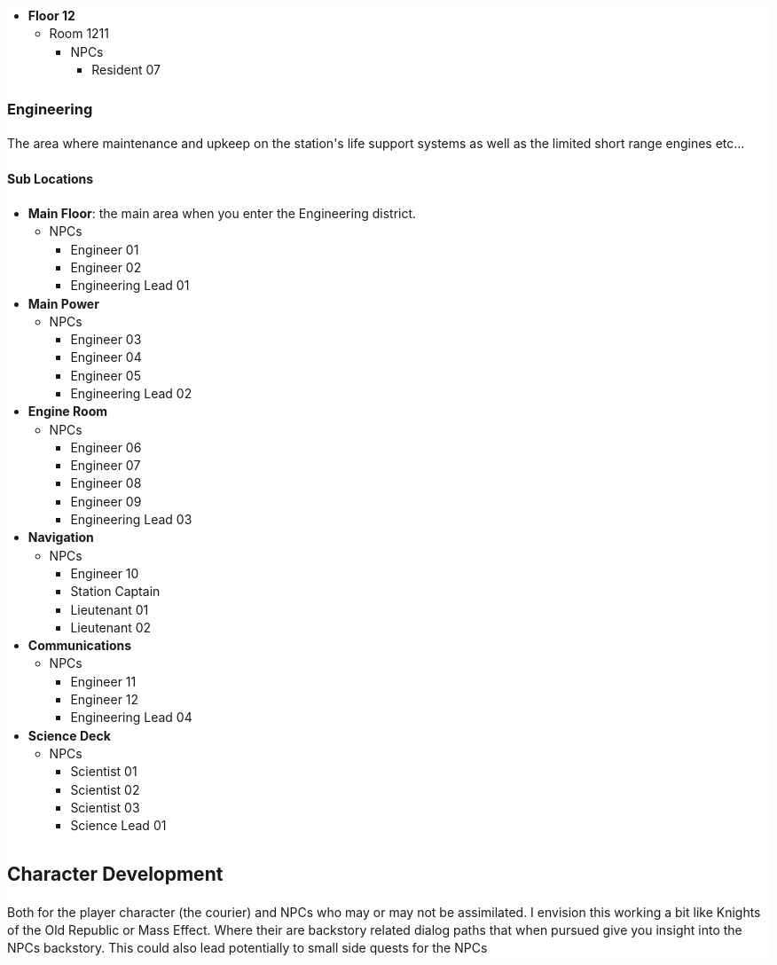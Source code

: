 * **Floor 12**
  * Room 1211
    * NPCs
      * Resident 07

### Engineering

The area where maintenance and upkeep on the station's life support systems as well as the limited short range engines etc…

#### Sub Locations

* **Main Floor**: the main area when you enter the Engineering district.
  * NPCs
    * Engineer 01
    * Engineer 02
    * Engineering Lead 01
* **Main Power**
  * NPCs
    * Engineer 03
    * Engineer 04
    * Engineer 05
    * Engineering Lead 02
* **Engine Room**
  * NPCs
    * Engineer 06
    * Engineer 07
    * Engineer 08
    * Engineer 09
    * Engineering Lead 03
* **Navigation**
  * NPCs
    * Engineer 10
    * Station Captain
    * Lieutenant 01
    * Lieutenant 02
* **Communications**
  * NPCs
    * Engineer 11
    * Engineer 12
    * Engineering Lead 04
* **Science Deck**
  * NPCs
    * Scientist 01
    * Scientist 02
    * Scientist 03
    * Science Lead 01

## Character Development

Both for the player character (the courier) and NPCs who may or may not be assimilated.
I envision this working a bit like Knights of the Old Republic or Mass Effect. Where their are backstory related dialog paths that when pursued give you insight into the NPCs backstory. This could also lead potentially to small side quests for the NPCs
